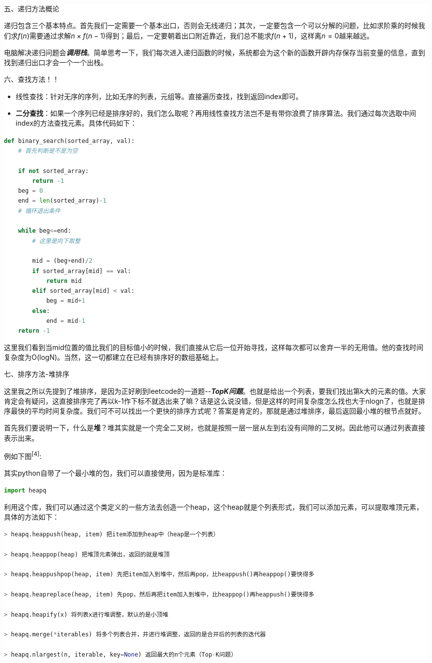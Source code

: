 五、递归方法概论

递归包含三个基本特点。首先我们一定需要一个基本出口，否则会无线递归；其次，一定要包含一个可以分解的问题，比如求阶乘的时候我们求$f(n)$需要通过求解$n\times f(n-1)$得到；最后，一定要朝着出口附近靠近，我们总不能求$f(n+1)$，这样离$n=0$越来越远。

电脑解决递归问题会***调用栈***。简单思考一下，我们每次进入递归函数的时候，系统都会为这个新的函数开辟内存保存当前变量的信息，直到找到递归出口才会一个一个出栈。

六、查找方法！！

* 线性查找：针对无序的序列，比如无序的列表，元组等。直接遍历查找，找到返回index即可。

* **二分查找**：如果一个序列已经是排序好的，我们怎么取呢？再用线性查找方法岂不是有带你浪费了排序算法。我们通过每次选取中间index的方法查找元素。具体代码如下：

```python
def binary_search(sorted_array, val):
    # 首先判断是不是为空

    if not sorted_array:
        return -1
    beg = 0
    end = len(sorted_array)-1
    # 循环退出条件

    while beg<=end:
        # 这里是向下取整

        mid = (beg+end)/2
        if sorted_array[mid] == val:
            return mid
        elif sorted_array[mid] < val:
            beg = mid+1
        else:
            end = mid-1
    return -1
```
这里我们看到当mid位置的值比我们的目标值小的时候，我们直接从它后一位开始寻找，这样每次都可以舍弃一半的无用值。他的查找时间复杂度为O(logN)。当然，这一切都建立在已经有排序好的数组基础上。


七、排序方法-堆排序

这里我之所以先提到了堆排序，是因为正好刷到leetcode的一道题--***TopK问题***。也就是给出一个列表，要我们找出第k大的元素的值。大家肯定会有疑问，这直接排序完了再以k-1作下标不就选出来了嘛？话是这么说没错，但是这样的时间复杂度怎么找也大于nlogn了，也就是排序最快的平均时间复杂度。我们可不可以找出一个更快的排序方式呢？答案是肯定的，那就是通过堆排序，最后返回最小堆的根节点就好。

首先我们要说明一下，什么是**堆**？堆其实就是一个完全二叉树，也就是按照一层一层从左到右没有间隙的二叉树。因此他可以通过列表直接表示出来。

例如下图$^{[4]}$:



其实python自带了一个最小堆的包，我们可以直接使用，因为是标准库：

```python
import heapq
```
利用这个库，我们可以通过这个类定义的一些方法去创造一个heap，这个heap就是个列表形式，我们可以添加元素，可以提取堆顶元素，具体的方法如下：

```python
> heapq.heappush(heap, item) 把item添加到heap中（heap是一个列表）

> heapq.heappop(heap) 把堆顶元素弹出，返回的就是堆顶

> heapq.heappushpop(heap, item) 先把item加入到堆中，然后再pop，比heappush()再heappop()要快得多

> heapq.heapreplace(heap, item) 先pop，然后再把item加入到堆中，比heappop()再heappush()要快得多

> heapq.heapify(x) 将列表x进行堆调整，默认的是小顶堆

> heapq.merge(*iterables) 将多个列表合并，并进行堆调整，返回的是合并后的列表的迭代器

> heapq.nlargest(n, iterable, key=None) 返回最大的n个元素（Top-K问题）

```